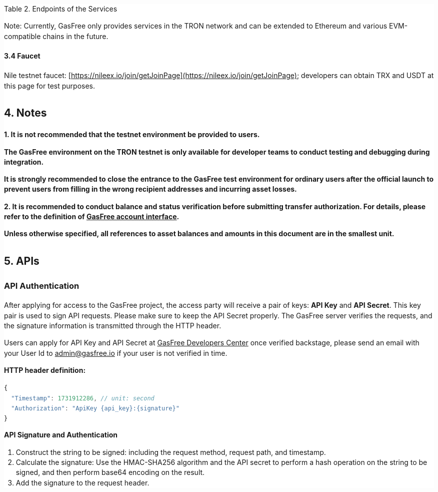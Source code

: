 Table 2\. Endpoints of the Services

Note: Currently, GasFree only provides services in the TRON network and can be extended to Ethereum and various EVM-compatible chains in the future.

#### 3.4 Faucet

Nile testnet faucet: [https://nileex.io/join/getJoinPage](https://nileex.io/join/getJoinPage); developers can obtain TRX and USDT at this page for test purposes.

## 4. Notes

**1. It is not recommended that the testnet environment be provided to users.**

**The GasFree environment on the TRON testnet is only available for developer teams to conduct testing and debugging during integration.**

**It is strongly recommended to close the entrance to the GasFree test environment for ordinary users after the official launch to prevent users from filling in the wrong recipient addresses and incurring asset losses.**

**2. It is recommended to conduct balance and status verification before submitting transfer authorization. For details, please refer to the definition of [GasFree account interface](#get-/api/v1/address/{accountaddress}).**

**Unless otherwise specified, all references to asset balances and amounts in this document are in the smallest unit.**

## 5. APIs

### API Authentication

After applying for access to the GasFree project, the access party will receive a pair of keys: **API Key** and **API Secret**. This key pair is used to sign API requests. Please make sure to keep the API Secret properly. The GasFree server verifies the requests, and the signature information is transmitted through the HTTP header.

Users can apply for API Key and API Secret at [GasFree Developers Center](https://developer.gasfree.io/) once verified backstage, please send an email with your User Id to admin@gasfree.io if your user is not verified in time.

**HTTP header definition:**

```javascript
{
  "Timestamp": 1731912286, // unit: second
  "Authorization": "ApiKey {api_key}:{signature}"
}
```

**API Signature and Authentication**

1. Construct the string to be signed: including the request method, request path, and timestamp.
2. Calculate the signature: Use the HMAC-SHA256 algorithm and the API secret to perform a hash operation on the string to be signed, and then perform base64 encoding on the result.
3. Add the signature to the request header.
